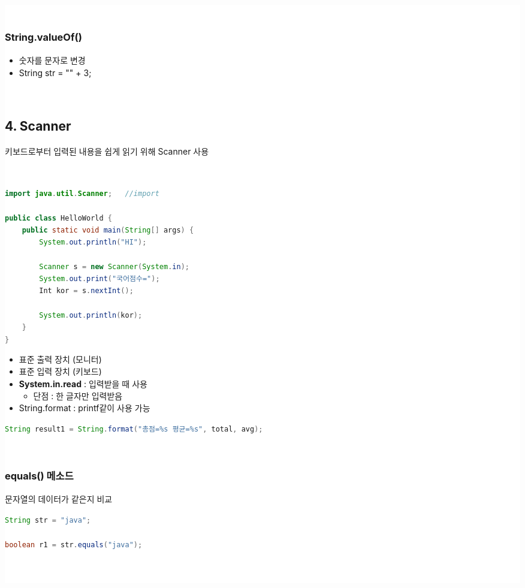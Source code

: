 <br>

### String.valueOf()

- 숫자를 문자로 변경
- String str = "" + 3;

<br>

## 4. Scanner

키보드로부터 입력된 내용을 쉽게 읽기 위해 Scanner 사용

<br>

````java
import java.util.Scanner;	//import

public class HelloWorld {
    public static void main(String[] args) {
        System.out.println("HI");

        Scanner s = new Scanner(System.in);
        System.out.print("국어점수=");
        Int kor = s.nextInt();

        System.out.println(kor);
    }
}
````

- 표준 출력 장치 (모니터)
- 표준 입력 장치 (키보드)
- **System.in.read** : 입력받을 때 사용
  - 단점 : 한 글자만 입력받음
- String.format : printf같이 사용 가능

```java
String result1 = String.format("총점=%s 평균=%s", total, avg);
```

<br>

### equals() 메소드

문자열의 데이터가 같은지 비교

```java
String str = "java";

boolean r1 = str.equals("java");
```

<br>

<br>
